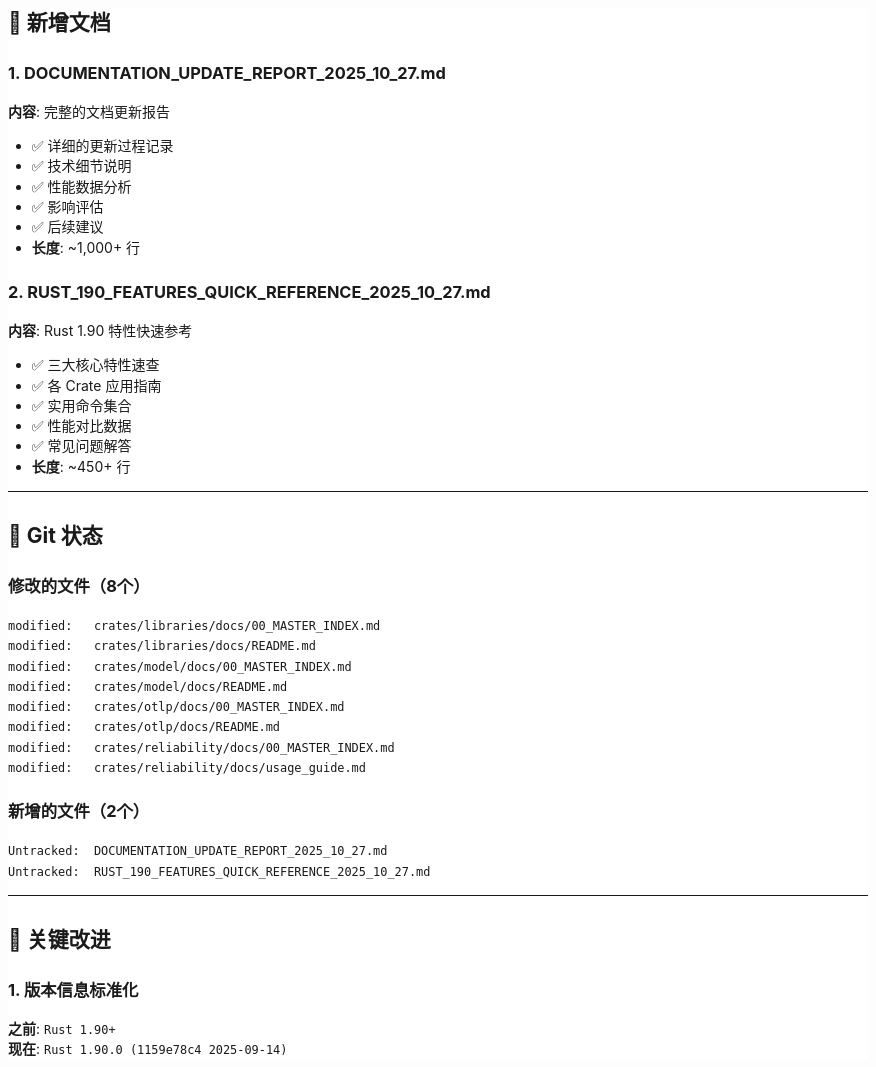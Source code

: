 
## 📁 新增文档

### 1. DOCUMENTATION_UPDATE_REPORT_2025_10_27.md
**内容**: 完整的文档更新报告
- ✅ 详细的更新过程记录
- ✅ 技术细节说明
- ✅ 性能数据分析
- ✅ 影响评估
- ✅ 后续建议
- **长度**: ~1,000+ 行

### 2. RUST_190_FEATURES_QUICK_REFERENCE_2025_10_27.md
**内容**: Rust 1.90 特性快速参考
- ✅ 三大核心特性速查
- ✅ 各 Crate 应用指南
- ✅ 实用命令集合
- ✅ 性能对比数据
- ✅ 常见问题解答
- **长度**: ~450+ 行

---

## 🔄 Git 状态

### 修改的文件（8个）
```
modified:   crates/libraries/docs/00_MASTER_INDEX.md
modified:   crates/libraries/docs/README.md
modified:   crates/model/docs/00_MASTER_INDEX.md
modified:   crates/model/docs/README.md
modified:   crates/otlp/docs/00_MASTER_INDEX.md
modified:   crates/otlp/docs/README.md
modified:   crates/reliability/docs/00_MASTER_INDEX.md
modified:   crates/reliability/docs/usage_guide.md
```

### 新增的文件（2个）
```
Untracked:  DOCUMENTATION_UPDATE_REPORT_2025_10_27.md
Untracked:  RUST_190_FEATURES_QUICK_REFERENCE_2025_10_27.md
```

---

## 🎯 关键改进

### 1. 版本信息标准化
**之前**: `Rust 1.90+`  
**现在**: `Rust 1.90.0 (1159e78c4 2025-09-14)`
